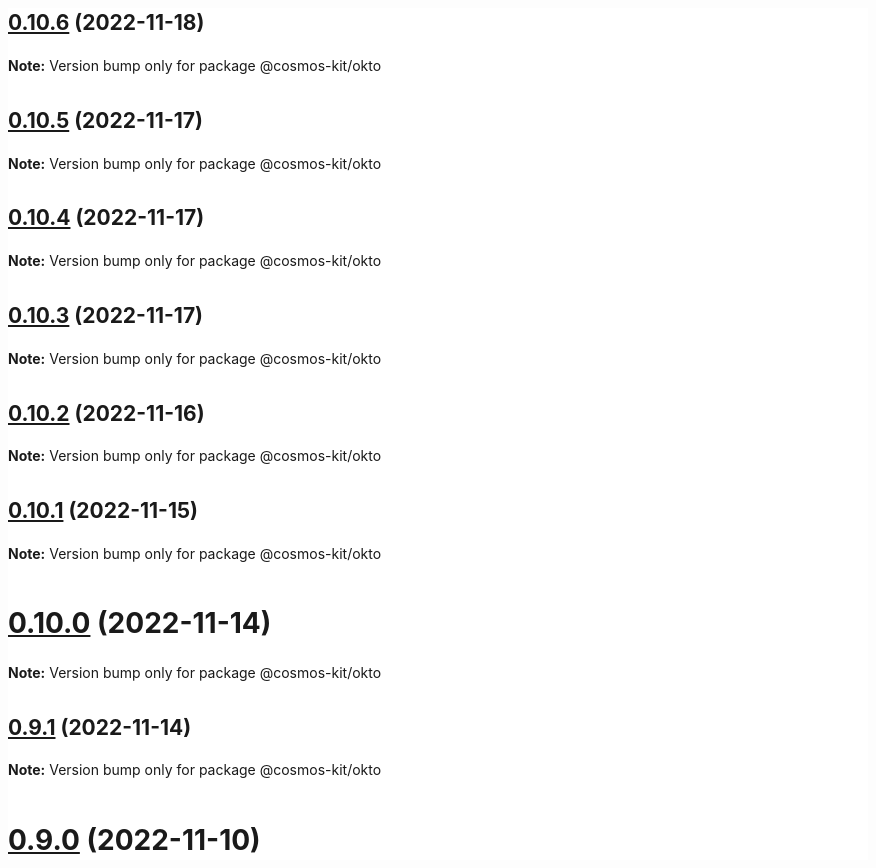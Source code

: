 ## [0.10.6](https://github.com/hyperweb-io/cosmos-kit/compare/@cosmos-kit/okto@0.10.5...@cosmos-kit/okto@0.10.6) (2022-11-18)

**Note:** Version bump only for package @cosmos-kit/okto

## [0.10.5](https://github.com/hyperweb-io/cosmos-kit/compare/@cosmos-kit/okto@0.10.4...@cosmos-kit/okto@0.10.5) (2022-11-17)

**Note:** Version bump only for package @cosmos-kit/okto

## [0.10.4](https://github.com/hyperweb-io/cosmos-kit/compare/@cosmos-kit/okto@0.10.3...@cosmos-kit/okto@0.10.4) (2022-11-17)

**Note:** Version bump only for package @cosmos-kit/okto

## [0.10.3](https://github.com/hyperweb-io/cosmos-kit/compare/@cosmos-kit/okto@0.10.2...@cosmos-kit/okto@0.10.3) (2022-11-17)

**Note:** Version bump only for package @cosmos-kit/okto

## [0.10.2](https://github.com/hyperweb-io/cosmos-kit/compare/@cosmos-kit/okto@0.10.1...@cosmos-kit/okto@0.10.2) (2022-11-16)

**Note:** Version bump only for package @cosmos-kit/okto

## [0.10.1](https://github.com/hyperweb-io/cosmos-kit/compare/@cosmos-kit/okto@0.10.0...@cosmos-kit/okto@0.10.1) (2022-11-15)

**Note:** Version bump only for package @cosmos-kit/okto

# [0.10.0](https://github.com/hyperweb-io/cosmos-kit/compare/@cosmos-kit/okto@0.9.1...@cosmos-kit/okto@0.10.0) (2022-11-14)

**Note:** Version bump only for package @cosmos-kit/okto

## [0.9.1](https://github.com/hyperweb-io/cosmos-kit/compare/@cosmos-kit/okto@0.9.0...@cosmos-kit/okto@0.9.1) (2022-11-14)

**Note:** Version bump only for package @cosmos-kit/okto

# [0.9.0](https://github.com/hyperweb-io/cosmos-kit/compare/@cosmos-kit/okto@0.8.1...@cosmos-kit/okto@0.9.0) (2022-11-10)
